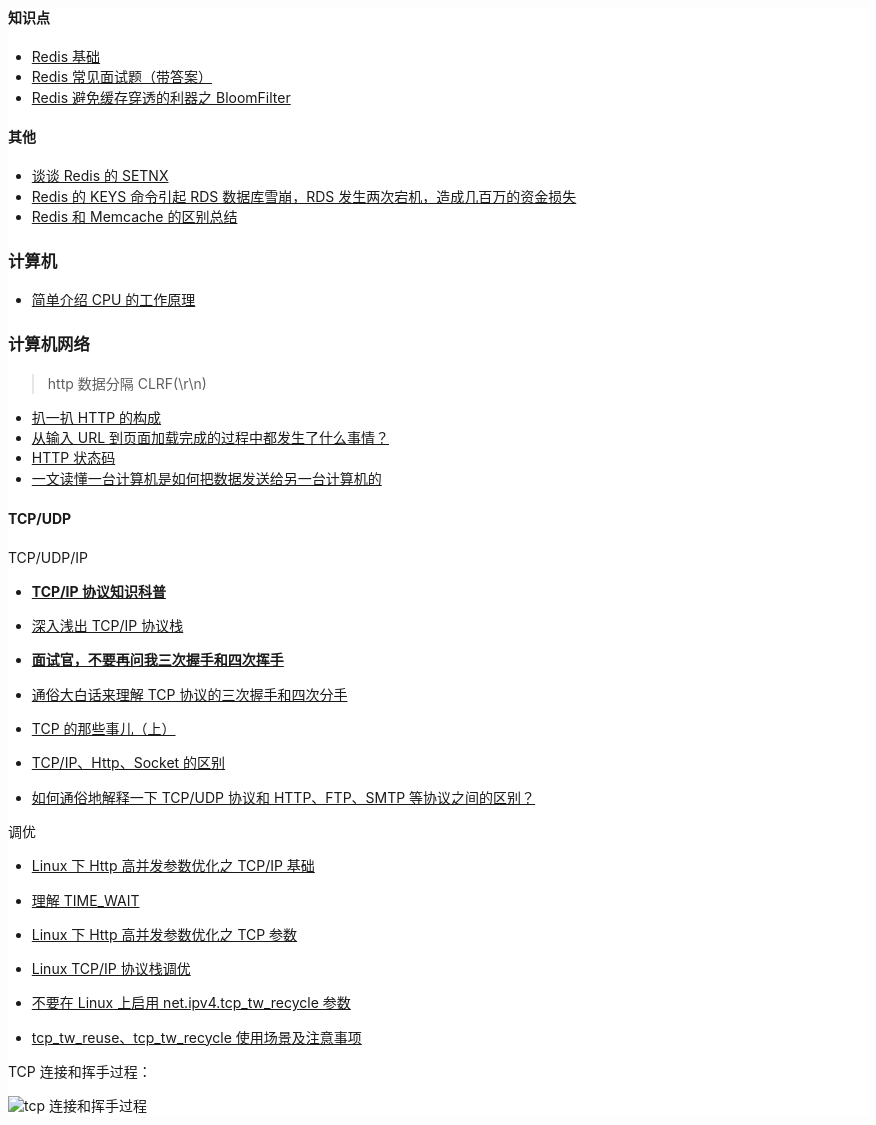 #### 知识点

- [Redis 基础](https://juejin.im/post/5db66ed9e51d452a2f15d833)
- [Redis 常见面试题（带答案）](https://juejin.im/post/5dcaebea518825571f5c4ab0)
- [Redis 避免缓存穿透的利器之 BloomFilter](https://juejin.im/post/5db69365518825645656c0de)

#### 其他

- [谈谈 Redis 的 SETNX](https://www.jianshu.com/p/8b3130229515)
- [Redis 的 KEYS 命令引起 RDS 数据库雪崩，RDS 发生两次宕机，造成几百万的资金损失](https://mp.weixin.qq.com/s/SGOyGGfA6GOzxwD5S91hLw)
- [Redis 和 Memcache 的区别总结](https://www.cnblogs.com/aspirant/p/8883871.html)

### 计算机

- [简单介绍 CPU 的工作原理](https://www.cnblogs.com/onepixel/p/8724526.html)

### 计算机网络

> http 数据分隔 CLRF(\r\n)

- [扒一扒 HTTP 的构成](http://mrpeak.cn/blog/http-constitution/)
- [从输入 URL 到页面加载完成的过程中都发生了什么事情？](http://fex.baidu.com/blog/2014/05/what-happen/)
- [HTTP 状态码](https://developer.mozilla.org/zh-CN/docs/Web/HTTP/Status)
- [一文读懂一台计算机是如何把数据发送给另一台计算机的](https://mp.weixin.qq.com/s?__biz=MzAxODQxMDM0Mw==&mid=2247484481&amp;idx=2&amp;sn=42a550504e2cbee2f10f36d83e017f9d&source=41#wechat_redirect)

#### TCP/UDP

TCP/UDP/IP

- [**TCP/IP 协议知识科普**](https://www.cnblogs.com/xuanku/p/tcpip.html)
- [深入浅出 TCP/IP 协议栈](https://www.cnblogs.com/onepixel/p/7092302.html)
- [**面试官，不要再问我三次握手和四次挥手**](https://juejin.im/post/5d9c284b518825095879e7a5)
- [通俗大白话来理解 TCP 协议的三次握手和四次分手](https://github.com/jawil/blog/issues/14)
- [TCP 的那些事儿（上）](https://coolshell.cn/articles/11564.html)

- [TCP/IP、Http、Socket 的区别](https://mp.weixin.qq.com/s?__biz=MjM5OTMxMzA4NQ==&mid=403550414&idx=2&sn=b466e4a4a469782a1374095be4bd3036&scene=0#wechat_redirect)
- [如何通俗地解释一下 TCP/UDP 协议和 HTTP、FTP、SMTP 等协议之间的区别？](https://www.zhihu.com/question/20583641)

调优

- [Linux 下 Http 高并发参数优化之 TCP/IP 基础](https://kiswo.com/article/1016)
- [理解 TIME_WAIT](http://www.firefoxbug.com/index.php/archives/2795/)
- [Linux 下 Http 高并发参数优化之 TCP 参数](https://kiswo.com/article/1017)
- [Linux TCP/IP 协议栈调优](https://colobu.com/2014/09/18/linux-tcpip-tuning/)

- [不要在 Linux 上启用 net.ipv4.tcp_tw_recycle 参数](http://www.cnxct.com/coping-with-the-tcp-time_wait-state-on-busy-linux-servers-in-chinese-and-dont-enable-tcp_tw_recycle/)
- [tcp_tw_reuse、tcp_tw_recycle 使用场景及注意事项](https://www.cnblogs.com/lulu/p/4149312.html)

TCP 连接和挥手过程：

![tcp 连接和挥手过程](https://images.cnblogs.com/cnblogs_com/xuanku/688508/o_tcp_status.png)
